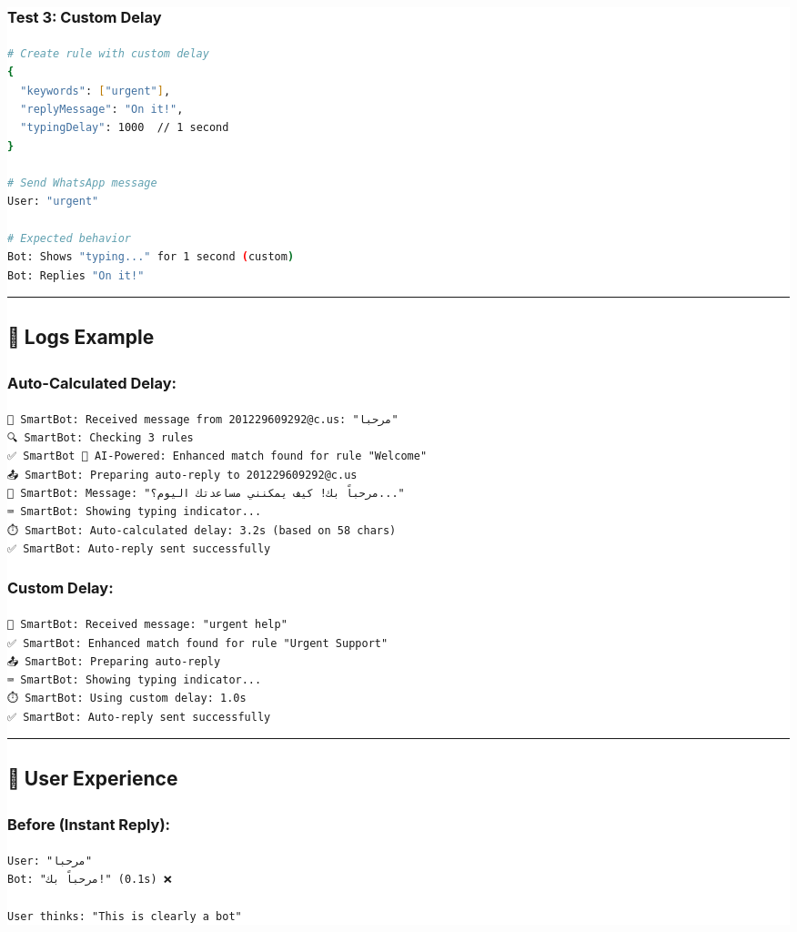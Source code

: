 ### **Test 3: Custom Delay**
```bash
# Create rule with custom delay
{
  "keywords": ["urgent"],
  "replyMessage": "On it!",
  "typingDelay": 1000  // 1 second
}

# Send WhatsApp message
User: "urgent"

# Expected behavior
Bot: Shows "typing..." for 1 second (custom)
Bot: Replies "On it!"
```

---

## 📝 **Logs Example**

### **Auto-Calculated Delay:**
```
📨 SmartBot: Received message from 201229609292@c.us: "مرحبا"
🔍 SmartBot: Checking 3 rules
✅ SmartBot 🧠 AI-Powered: Enhanced match found for rule "Welcome"
📤 SmartBot: Preparing auto-reply to 201229609292@c.us
📝 SmartBot: Message: "مرحباً بك! كيف يمكنني مساعدتك اليوم؟..."
⌨️ SmartBot: Showing typing indicator...
⏱️ SmartBot: Auto-calculated delay: 3.2s (based on 58 chars)
✅ SmartBot: Auto-reply sent successfully
```

### **Custom Delay:**
```
📨 SmartBot: Received message: "urgent help"
✅ SmartBot: Enhanced match found for rule "Urgent Support"
📤 SmartBot: Preparing auto-reply
⌨️ SmartBot: Showing typing indicator...
⏱️ SmartBot: Using custom delay: 1.0s
✅ SmartBot: Auto-reply sent successfully
```

---

## 🎨 **User Experience**

### **Before (Instant Reply):**
```
User: "مرحبا"
Bot: "مرحباً بك!" (0.1s) ❌

User thinks: "This is clearly a bot"
```
